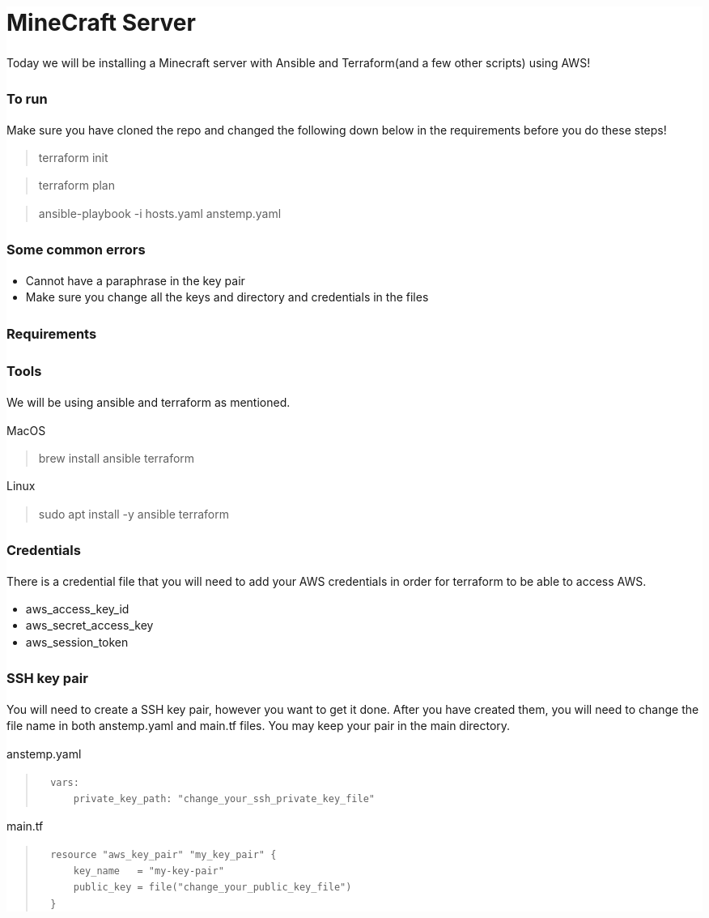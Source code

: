 # MineCraft Server

Today we will be installing a Minecraft server with Ansible and Terraform(and a few other scripts) using AWS!
<br>
### To run
Make sure you have cloned the repo and changed the following down below in the requirements before you do these steps!
> terraform init

> terraform plan

> ansible-playbook -i hosts.yaml anstemp.yaml


### Some common errors
* Cannot have a paraphrase in the key pair
* Make sure you change all the keys and directory and credentials in the files

### **Requirements**

### Tools
We will be using ansible and terraform as mentioned.

MacOS
> brew install ansible terraform

Linux
> sudo apt install -y ansible terraform

### Credentials
There is a credential file that you will need to add your AWS credentials in order for terraform to be able to access AWS.
* aws_access_key_id
* aws_secret_access_key
* aws_session_token

### SSH key pair
You will need to create a SSH key pair, however you want to get it done. After you have created them, you will need to change the file name in both anstemp.yaml and main.tf files. You may keep your pair in the main directory.

anstemp.yaml
>       vars:
>           private_key_path: "change_your_ssh_private_key_file"

main.tf
>       resource "aws_key_pair" "my_key_pair" {
>           key_name   = "my-key-pair"  
>           public_key = file("change_your_public_key_file")
>       }
